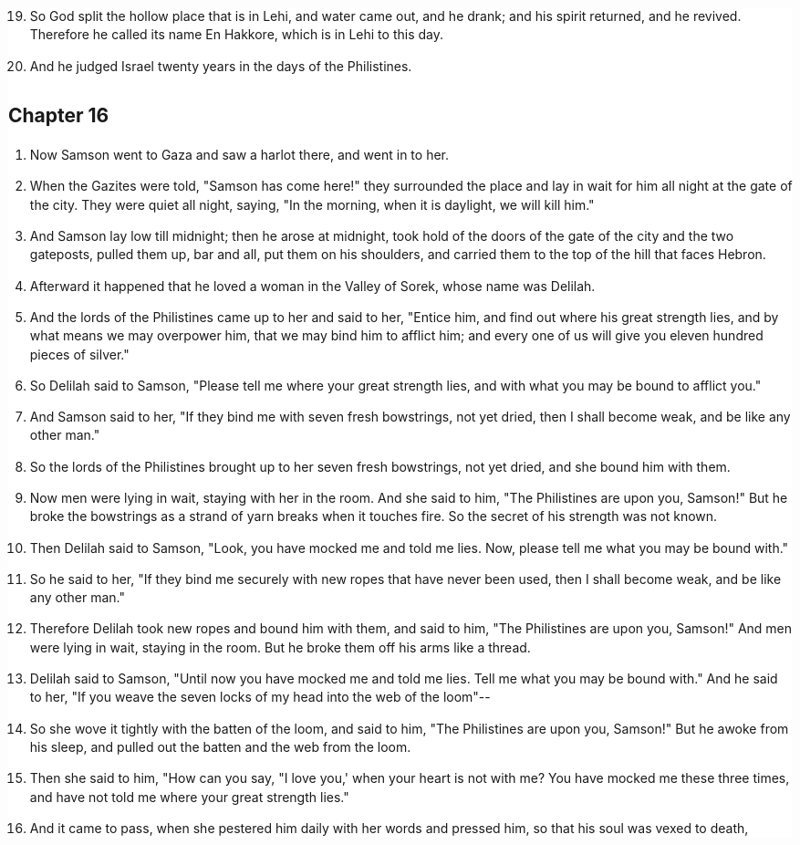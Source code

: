 19. So God split the hollow place that is in Lehi, and water came out, and he drank; and his spirit returned, and he revived. Therefore he called its name En Hakkore, which is in Lehi to this day.

20. And he judged Israel twenty years in the days of the Philistines.

## Chapter 16

1. Now Samson went to Gaza and saw a harlot there, and went in to her.

2. When the Gazites were told, "Samson has come here!" they surrounded the place and lay in wait for him all night at the gate of the city. They were quiet all night, saying, "In the morning, when it is daylight, we will kill him."

3. And Samson lay low till midnight; then he arose at midnight, took hold of the doors of the gate of the city and the two gateposts, pulled them up, bar and all, put them on his shoulders, and carried them to the top of the hill that faces Hebron.

4. Afterward it happened that he loved a woman in the Valley of Sorek, whose name was Delilah.

5. And the lords of the Philistines came up to her and said to her, "Entice him, and find out where his great strength lies, and by what means we may overpower him, that we may bind him to afflict him; and every one of us will give you eleven hundred pieces of silver."

6. So Delilah said to Samson, "Please tell me where your great strength lies, and with what you may be bound to afflict you."

7. And Samson said to her, "If they bind me with seven fresh bowstrings, not yet dried, then I shall become weak, and be like any other man."

8. So the lords of the Philistines brought up to her seven fresh bowstrings, not yet dried, and she bound him with them.

9. Now men were lying in wait, staying with her in the room. And she said to him, "The Philistines are upon you, Samson!" But he broke the bowstrings as a strand of yarn breaks when it touches fire. So the secret of his strength was not known.

10. Then Delilah said to Samson, "Look, you have mocked me and told me lies. Now, please tell me what you may be bound with."

11. So he said to her, "If they bind me securely with new ropes that have never been used, then I shall become weak, and be like any other man."

12. Therefore Delilah took new ropes and bound him with them, and said to him, "The Philistines are upon you, Samson!" And men were lying in wait, staying in the room. But he broke them off his arms like a thread.

13. Delilah said to Samson, "Until now you have mocked me and told me lies. Tell me what you may be bound with." And he said to her, "If you weave the seven locks of my head into the web of the loom"--

14. So she wove it tightly with the batten of the loom, and said to him, "The Philistines are upon you, Samson!" But he awoke from his sleep, and pulled out the batten and the web from the loom.

15. Then she said to him, "How can you say, "I love you,' when your heart is not with me? You have mocked me these three times, and have not told me where your great strength lies."

16. And it came to pass, when she pestered him daily with her words and pressed him, so that his soul was vexed to death,
